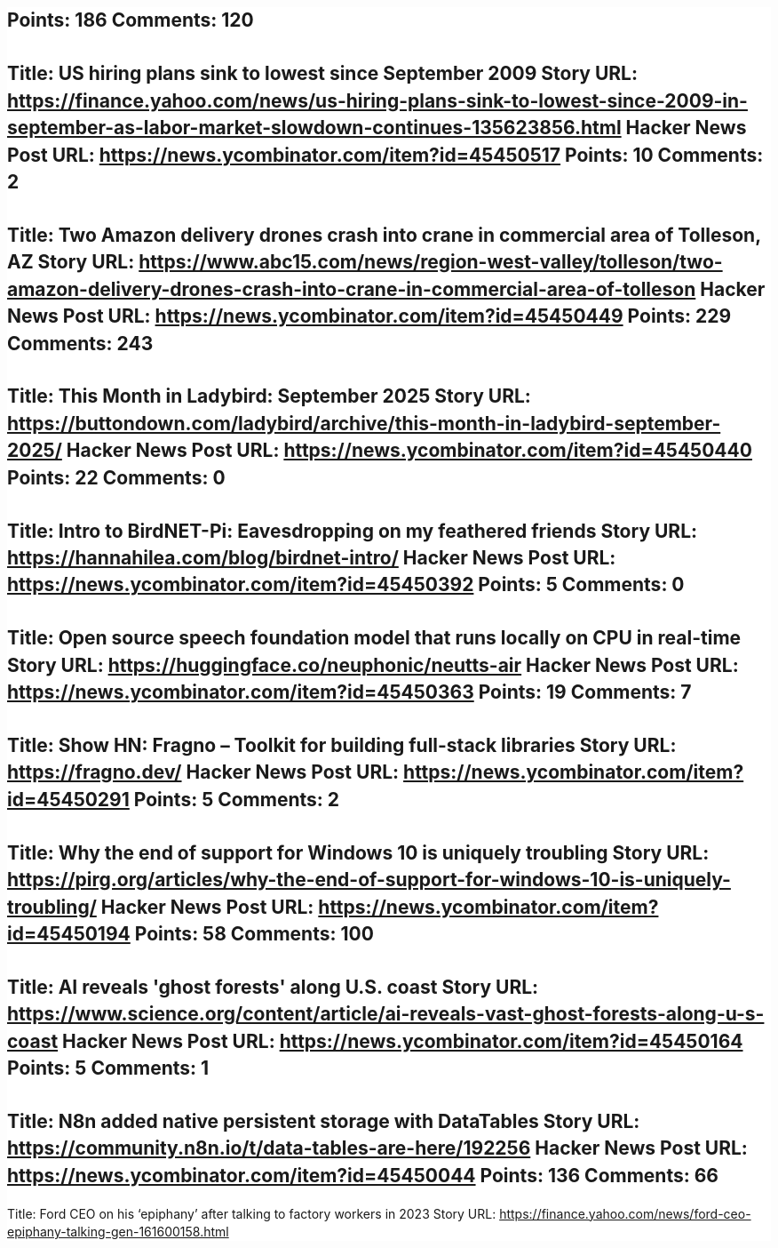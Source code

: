 Points: 186
Comments: 120
----------------------------------------
Title: US hiring plans sink to lowest since September 2009
Story URL: https://finance.yahoo.com/news/us-hiring-plans-sink-to-lowest-since-2009-in-september-as-labor-market-slowdown-continues-135623856.html
Hacker News Post URL: https://news.ycombinator.com/item?id=45450517
Points: 10
Comments: 2
----------------------------------------
Title: Two Amazon delivery drones crash into crane in commercial area of Tolleson, AZ
Story URL: https://www.abc15.com/news/region-west-valley/tolleson/two-amazon-delivery-drones-crash-into-crane-in-commercial-area-of-tolleson
Hacker News Post URL: https://news.ycombinator.com/item?id=45450449
Points: 229
Comments: 243
----------------------------------------
Title: This Month in Ladybird: September 2025
Story URL: https://buttondown.com/ladybird/archive/this-month-in-ladybird-september-2025/
Hacker News Post URL: https://news.ycombinator.com/item?id=45450440
Points: 22
Comments: 0
----------------------------------------
Title: Intro to BirdNET-Pi: Eavesdropping on my feathered friends
Story URL: https://hannahilea.com/blog/birdnet-intro/
Hacker News Post URL: https://news.ycombinator.com/item?id=45450392
Points: 5
Comments: 0
----------------------------------------
Title: Open source speech foundation model that runs locally on CPU in real-time
Story URL: https://huggingface.co/neuphonic/neutts-air
Hacker News Post URL: https://news.ycombinator.com/item?id=45450363
Points: 19
Comments: 7
----------------------------------------
Title: Show HN: Fragno – Toolkit for building full-stack libraries
Story URL: https://fragno.dev/
Hacker News Post URL: https://news.ycombinator.com/item?id=45450291
Points: 5
Comments: 2
----------------------------------------
Title: Why the end of support for Windows 10 is uniquely troubling
Story URL: https://pirg.org/articles/why-the-end-of-support-for-windows-10-is-uniquely-troubling/
Hacker News Post URL: https://news.ycombinator.com/item?id=45450194
Points: 58
Comments: 100
----------------------------------------
Title: AI reveals 'ghost forests' along U.S. coast
Story URL: https://www.science.org/content/article/ai-reveals-vast-ghost-forests-along-u-s-coast
Hacker News Post URL: https://news.ycombinator.com/item?id=45450164
Points: 5
Comments: 1
----------------------------------------
Title: N8n added native persistent storage with DataTables
Story URL: https://community.n8n.io/t/data-tables-are-here/192256
Hacker News Post URL: https://news.ycombinator.com/item?id=45450044
Points: 136
Comments: 66
----------------------------------------
Title: Ford CEO on his ‘epiphany’ after talking to factory workers in 2023
Story URL: https://finance.yahoo.com/news/ford-ceo-epiphany-talking-gen-161600158.html